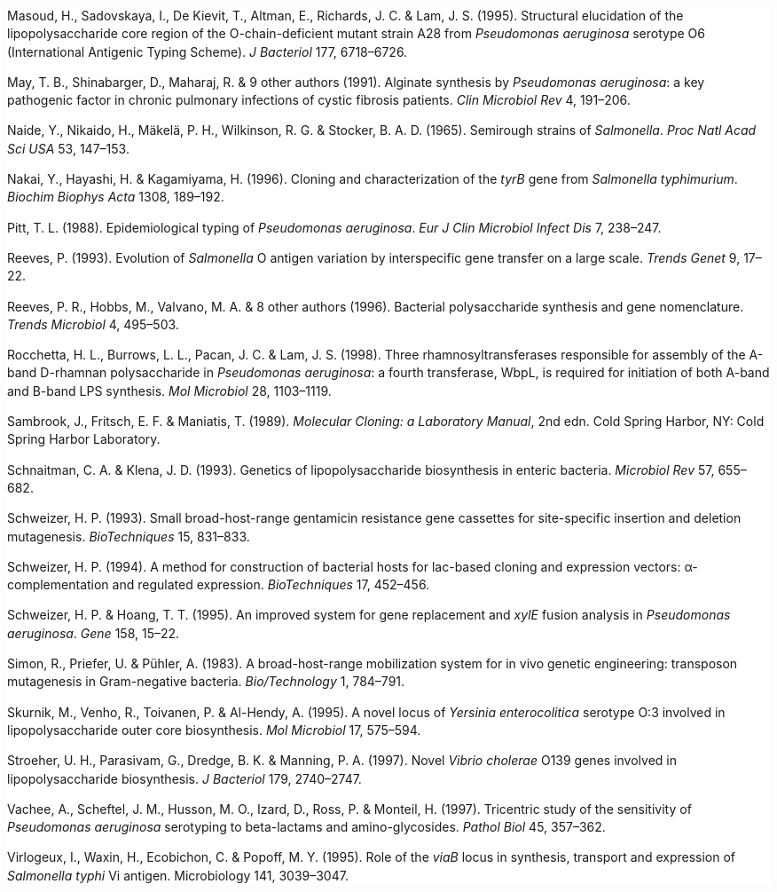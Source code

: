 Masoud, H., Sadovskaya, I., De Kievit, T., Altman, E., Richards, J. C. & Lam, J. S. (1995). Structural elucidation of the lipopolysaccharide core region of the O-chain-deficient mutant strain A28 from *Pseudomonas aeruginosa* serotype O6 (International Antigenic Typing Scheme). *J Bacteriol* 177, 6718–6726.

May, T. B., Shinabarger, D., Maharaj, R. & 9 other authors (1991). Alginate synthesis by *Pseudomonas aeruginosa*: a key pathogenic factor in chronic pulmonary infections of cystic fibrosis patients. *Clin Microbiol Rev* 4, 191–206.

Naide, Y., Nikaido, H., Mäkelä, P. H., Wilkinson, R. G. & Stocker, B. A. D. (1965). Semirough strains of *Salmonella*. *Proc Natl Acad Sci USA* 53, 147–153.

Nakai, Y., Hayashi, H. & Kagamiyama, H. (1996). Cloning and characterization of the *tyrB* gene from *Salmonella typhimurium*. *Biochim Biophys Acta* 1308, 189–192.

Pitt, T. L. (1988). Epidemiological typing of *Pseudomonas aeruginosa*. *Eur J Clin Microbiol Infect Dis* 7, 238–247.

Reeves, P. (1993). Evolution of *Salmonella* O antigen variation by interspecific gene transfer on a large scale. *Trends Genet* 9, 17–22.

Reeves, P. R., Hobbs, M., Valvano, M. A. & 8 other authors (1996). Bacterial polysaccharide synthesis and gene nomenclature. *Trends Microbiol* 4, 495–503.

Rocchetta, H. L., Burrows, L. L., Pacan, J. C. & Lam, J. S. (1998). Three rhamnosyltransferases responsible for assembly of the A-band D-rhamnan polysaccharide in *Pseudomonas aeruginosa*: a fourth transferase, WbpL, is required for initiation of both A-band and B-band LPS synthesis. *Mol Microbiol* 28, 1103–1119.

Sambrook, J., Fritsch, E. F. & Maniatis, T. (1989). *Molecular Cloning: a Laboratory Manual*, 2nd edn. Cold Spring Harbor, NY: Cold Spring Harbor Laboratory.

Schnaitman, C. A. & Klena, J. D. (1993). Genetics of lipopolysaccharide biosynthesis in enteric bacteria. *Microbiol Rev* 57, 655–682.

Schweizer, H. P. (1993). Small broad-host-range gentamicin resistance gene cassettes for site-specific insertion and deletion mutagenesis. *BioTechniques* 15, 831–833.

Schweizer, H. P. (1994). A method for construction of bacterial hosts for lac-based cloning and expression vectors: α-complementation and regulated expression. *BioTechniques* 17, 452–456.

Schweizer, H. P. & Hoang, T. T. (1995). An improved system for gene replacement and *xylE* fusion analysis in *Pseudomonas aeruginosa*. *Gene* 158, 15–22.

Simon, R., Priefer, U. & Pühler, A. (1983). A broad-host-range mobilization system for in vivo genetic engineering: transposon mutagenesis in Gram-negative bacteria. *Bio/Technology* 1, 784–791.

Skurnik, M., Venho, R., Toivanen, P. & Al-Hendy, A. (1995). A novel locus of *Yersinia enterocolitica* serotype O:3 involved in lipopolysaccharide outer core biosynthesis. *Mol Microbiol* 17, 575–594.

Stroeher, U. H., Parasivam, G., Dredge, B. K. & Manning, P. A. (1997). Novel *Vibrio cholerae* O139 genes involved in lipopolysaccharide biosynthesis. *J Bacteriol* 179, 2740–2747.

Vachee, A., Scheftel, J. M., Husson, M. O., Izard, D., Ross, P. & Monteil, H. (1997). Tricentric study of the sensitivity of *Pseudomonas aeruginosa* serotyping to beta-lactams and amino-glycosides. *Pathol Biol* 45, 357–362.

Virlogeux, I., Waxin, H., Ecobichon, C. & Popoff, M. Y. (1995). Role of the *viaB* locus in synthesis, transport and expression of *Salmonella typhi* Vi antigen. Microbiology 141, 3039–3047.

